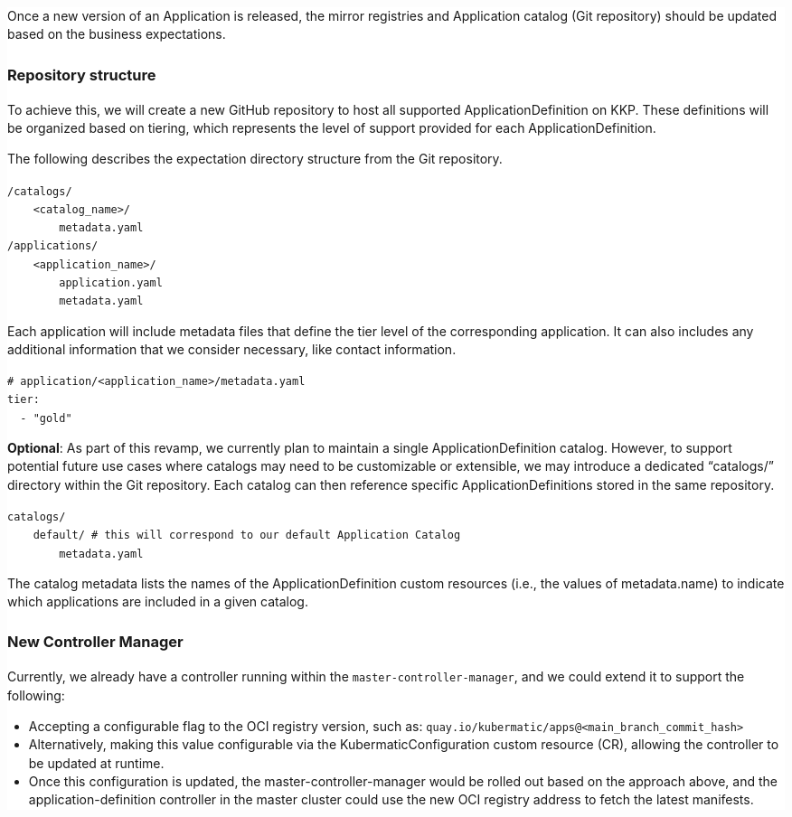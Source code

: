 Once a new version of an Application is released, the mirror registries and Application catalog (Git repository) should be updated based on the business expectations.

### Repository structure

To achieve this, we will create a new GitHub repository to host all supported ApplicationDefinition on KKP. These definitions will be organized based on tiering, which represents the level of support provided for each ApplicationDefinition.

The following describes the expectation directory structure from the Git repository.

```
/catalogs/
	<catalog_name>/
		metadata.yaml
/applications/
	<application_name>/
		application.yaml
		metadata.yaml
```

Each application will include metadata files that define the tier level of the corresponding application. It can also includes any additional information that we consider necessary, like contact information.

```
# application/<application_name>/metadata.yaml
tier:
  - "gold"
```

**Optional**: As part of this revamp, we currently plan to maintain a single ApplicationDefinition catalog. However, to support potential future use cases where catalogs may need to be customizable or extensible, we may introduce a dedicated “catalogs/” directory within the Git repository. Each catalog can then reference specific ApplicationDefinitions stored in the same repository.

```
catalogs/
	default/ # this will correspond to our default Application Catalog
		metadata.yaml
```

The catalog metadata lists the names of the ApplicationDefinition custom resources (i.e., the values of metadata.name) to indicate which applications are included in a given catalog.

### New Controller Manager

Currently, we already have a controller running within the `master-controller-manager`, and we could extend it to support the following:

- Accepting a configurable flag to the OCI registry version, such as: `quay.io/kubermatic/apps@<main_branch_commit_hash>`
- Alternatively, making this value configurable via the KubermaticConfiguration custom resource (CR), allowing the controller to be updated at runtime.
- Once this configuration is updated, the master-controller-manager would be rolled out based on the approach above, and the application-definition controller in the master cluster could use the new OCI registry address to fetch the latest manifests.
